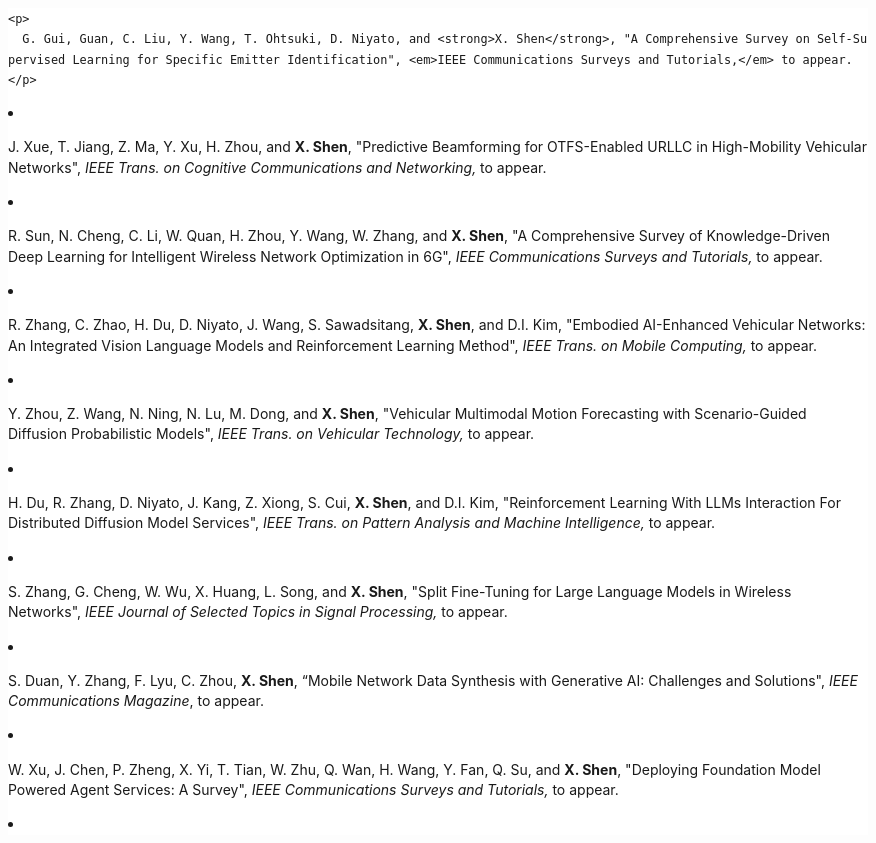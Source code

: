    <p>
      G. Gui, Guan, C. Liu, Y. Wang, T. Ohtsuki, D. Niyato, and <strong>X. Shen</strong>, "A Comprehensive Survey on Self-Supervised Learning for Specific Emitter Identification", <em>IEEE Communications Surveys and Tutorials,</em> to appear.
    </p>
  </li>
  <li>
    <p>
      J. Xue, T. Jiang, Z. Ma, Y. Xu, H. Zhou, and <strong>X. Shen</strong>, "Predictive Beamforming for OTFS-Enabled URLLC in High-Mobility Vehicular Networks", <em>IEEE Trans. on Cognitive Communications and Networking</em><em>,</em> to appear.
    </p>
  </li>
  <li>
    <p>
      R. Sun, N. Cheng, C. Li, W. Quan, H. Zhou, Y. Wang, W. Zhang, and <strong>X. Shen</strong>, "A Comprehensive Survey of Knowledge-Driven Deep Learning for Intelligent Wireless Network Optimization in 6G", <em>IEEE Communications Surveys and Tutorials,</em> to appear.
    </p>
  </li>
  <li>
    <p>
      R. Zhang, C. Zhao, H. Du, D. Niyato, J. Wang, S. Sawadsitang, <strong>X. Shen</strong>, and D.I. Kim, "Embodied AI-Enhanced Vehicular Networks: An Integrated Vision Language Models and Reinforcement Learning Method", <em>IEEE Trans. on Mobile Computing,</em> to appear.
    </p>
  </li>
  <li>
    <p>
      Y. Zhou, Z. Wang, N. Ning, N. Lu, M. Dong, and <strong>X. Shen</strong>, "Vehicular Multimodal Motion Forecasting with Scenario-Guided Diffusion Probabilistic Models", <em>IEEE Trans. on Vehicular Technology,</em> to appear.
    </p>
  </li>
  <li>
    <p>
      H. Du, R. Zhang, D. Niyato, J. Kang, Z. Xiong, S. Cui, <strong>X. Shen</strong>, and D.I. Kim, "Reinforcement Learning With LLMs Interaction For Distributed Diffusion Model Services", <em>IEEE Trans. on</em> <em>Pattern Analysis and Machine Intelligence</em><em>,</em> to appear.
    </p>
  </li>
  <li>
    <p>
      S. Zhang, G. Cheng, W. Wu, X. Huang, L. Song, and <strong>X. Shen</strong>,  "Split Fine-Tuning for Large Language Models in Wireless Networks", <em>IEEE Journal of Selected Topics in Signal Processing,</em> to appear.
    </p>
  </li>
  <li>
    <p>
      S. Duan, Y. Zhang, F. Lyu, C. Zhou​, <strong>X. Shen</strong>, “Mobile Network Data Synthesis with Generative AI: Challenges and Solutions", <em>IEEE Communications Magazine</em>, to appear. 
    </p>
  </li>
  <li>
    <p>
      W. Xu, J. Chen, P. Zheng, X. Yi, T. Tian, W. Zhu, Q. Wan, H. Wang, Y. Fan, Q. Su,  and <strong>X. Shen</strong>, "Deploying Foundation Model Powered Agent Services: A Survey", <em>IEEE Communications Surveys and Tutorials,</em> to appear.
    </p>
  </li>
  <li>
    <p>